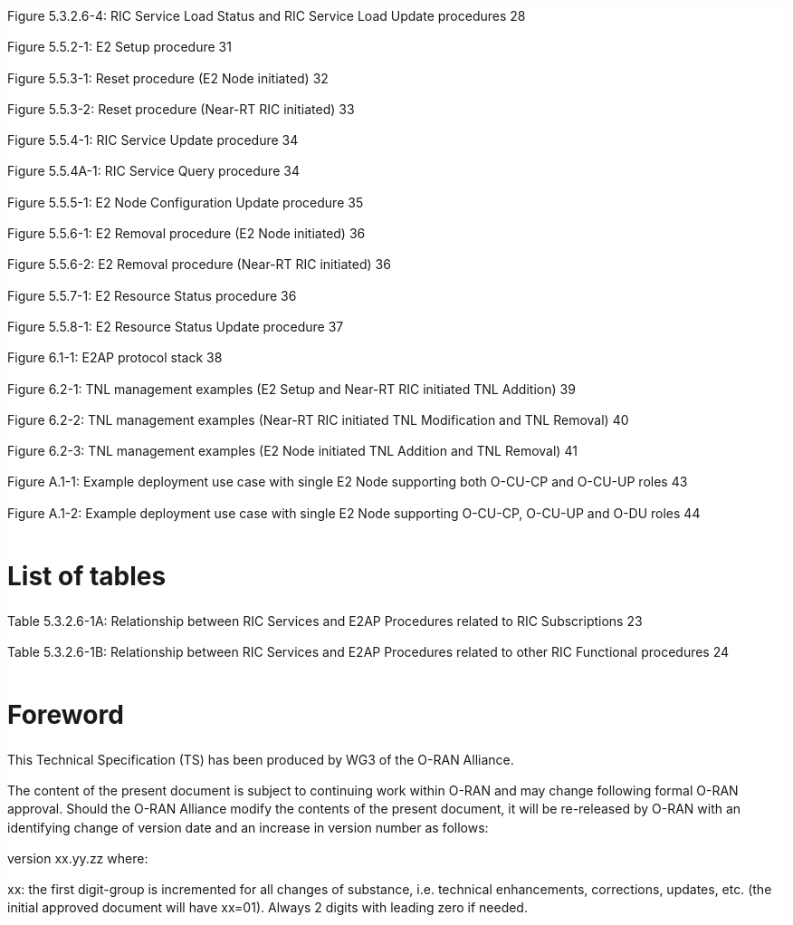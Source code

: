 Figure 5.3.2.6-4: RIC Service Load Status and RIC Service Load Update procedures 28

Figure 5.5.2-1: E2 Setup procedure 31

Figure 5.5.3-1: Reset procedure (E2 Node initiated) 32

Figure 5.5.3-2: Reset procedure (Near-RT RIC initiated) 33

Figure 5.5.4-1: RIC Service Update procedure 34

Figure 5.5.4A-1: RIC Service Query procedure 34

Figure 5.5.5-1: E2 Node Configuration Update procedure 35

Figure 5.5.6-1: E2 Removal procedure (E2 Node initiated) 36

Figure 5.5.6-2: E2 Removal procedure (Near-RT RIC initiated) 36

Figure 5.5.7-1: E2 Resource Status procedure 36

Figure 5.5.8-1: E2 Resource Status Update procedure 37

Figure 6.1-1: E2AP protocol stack 38

Figure 6.2-1: TNL management examples (E2 Setup and Near-RT RIC initiated TNL Addition) 39

Figure 6.2-2: TNL management examples (Near-RT RIC initiated TNL Modification and TNL Removal) 40

Figure 6.2-3: TNL management examples (E2 Node initiated TNL Addition and TNL Removal) 41

Figure A.1-1: Example deployment use case with single E2 Node supporting both O-CU-CP and O-CU-UP roles 43

Figure A.1-2: Example deployment use case with single E2 Node supporting O-CU-CP, O-CU-UP and O-DU roles 44

# List of tables

Table 5.3.2.6-1A: Relationship between RIC Services and E2AP Procedures related to RIC Subscriptions 23

Table 5.3.2.6-1B: Relationship between RIC Services and E2AP Procedures related to other RIC Functional procedures 24

# Foreword

This Technical Specification (TS) has been produced by WG3 of the O-RAN Alliance.

The content of the present document is subject to continuing work within O-RAN and may change following formal O-RAN approval. Should the O-RAN Alliance modify the contents of the present document, it will be re-released by O-RAN with an identifying change of version date and an increase in version number as follows:

version xx.yy.zz where:

xx: the first digit-group is incremented for all changes of substance, i.e. technical enhancements, corrections, updates, etc. (the initial approved document will have xx=01). Always 2 digits with leading zero if needed.
